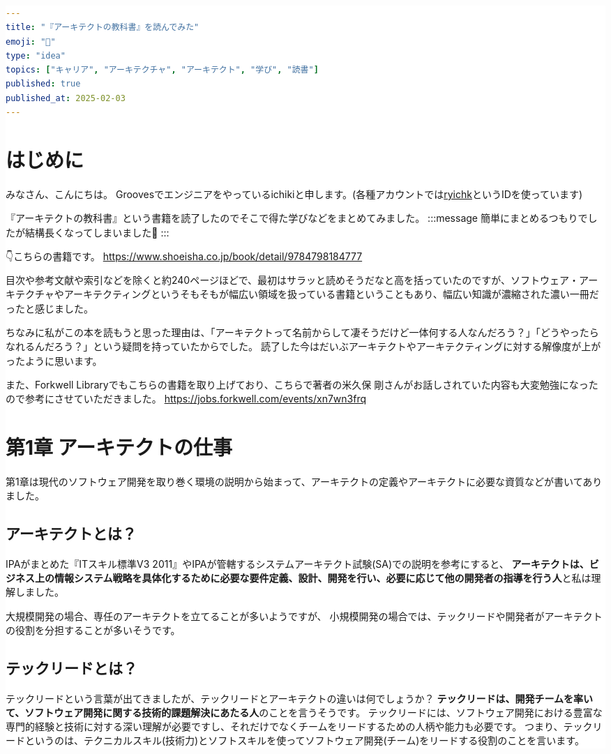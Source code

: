 ```yaml
---
title: "『アーキテクトの教科書』を読んでみた"
emoji: "📖"
type: "idea"
topics: ["キャリア", "アーキテクチャ", "アーキテクト", "学び", "読書"]
published: true
published_at: 2025-02-03
---
```


# はじめに

みなさん、こんにちは。
Groovesでエンジニアをやっているichikiと申します。(各種アカウントでは[ryichk](https://github.com/ryichk)というIDを使っています)

『アーキテクトの教科書』という書籍を読了したのでそこで得た学びなどをまとめてみました。
:::message
簡単にまとめるつもりでしたが結構長くなってしまいました🙏
:::

👇こちらの書籍です。
https://www.shoeisha.co.jp/book/detail/9784798184777

目次や参考文献や索引などを除くと約240ページほどで、最初はサラッと読めそうだなと高を括っていたのですが、ソフトウェア・アーキテクチャやアーキテクティングというそもそもが幅広い領域を扱っている書籍ということもあり、幅広い知識が濃縮された濃い一冊だったと感じました。

ちなみに私がこの本を読もうと思った理由は、「アーキテクトって名前からして凄そうだけど一体何する人なんだろう？」「どうやったらなれるんだろう？」という疑問を持っていたからでした。
読了した今はだいぶアーキテクトやアーキテクティングに対する解像度が上がったように思います。

また、Forkwell Libraryでもこちらの書籍を取り上げており、こちらで著者の米久保 剛さんがお話しされていた内容も大変勉強になったので参考にさせていただきました。
https://jobs.forkwell.com/events/xn7wn3frq

# 第1章 アーキテクトの仕事

第1章は現代のソフトウェア開発を取り巻く環境の説明から始まって、アーキテクトの定義やアーキテクトに必要な資質などが書いてありました。

## アーキテクトとは？

IPAがまとめた『ITスキル標準V3 2011』やIPAが管轄するシステムアーキテクト試験(SA)での説明を参考にすると、
**アーキテクトは、ビジネス上の情報システム戦略を具体化するために必要な要件定義、設計、開発を行い、必要に応じて他の開発者の指導を行う人**と私は理解しました。

大規模開発の場合、専任のアーキテクトを立てることが多いようですが、
小規模開発の場合では、テックリードや開発者がアーキテクトの役割を分担することが多いそうです。

## テックリードとは？

テックリードという言葉が出てきましたが、テックリードとアーキテクトの違いは何でしょうか？
**テックリードは、開発チームを率いて、ソフトウェア開発に関する技術的課題解決にあたる人**のことを言うそうです。
テックリードには、ソフトウェア開発における豊富な専門的経験と技術に対する深い理解が必要ですし、それだけでなくチームをリードするための人柄や能力も必要です。
つまり、テックリードというのは、テクニカルスキル(技術力)とソフトスキルを使ってソフトウェア開発(チーム)をリードする役割のことを言います。
